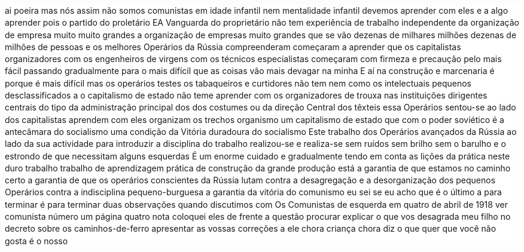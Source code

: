 ai poeira mas nós assim não somos
comunistas em idade infantil nem
mentalidade infantil devemos aprender
com eles e a algo aprender pois o
partido do proletário EA Vanguarda do
proprietário não tem experiência de
trabalho independente da organização de
empresa muito muito grandes a
organização de empresas muito grandes
que se vão dezenas de milhares milhões
dezenas de milhões de pessoas e os
melhores Operários da Rússia
compreenderam começaram a aprender que
os capitalistas
organizadores com os engenheiros de
virgens com os técnicos especialistas
começaram com firmeza e precaução pelo
mais fácil passando gradualmente para o
mais difícil que as coisas vão mais
devagar na minha E aí na construção e
marcenaria é porque é mais difícil mas
os operários testes os tabaqueiros e
curtidores não tem nem como os
intelectuais pequenos desclassificados
a o capitalismo de estado não teme
aprender com os organizadores de trouxa
nas instituições dirigentes centrais do
tipo da administração principal dos dos
costumes ou da direção Central dos
têxteis essa Operários sentou-se ao lado
dos capitalistas aprendem com eles
organizam os trechos organismo um
capitalismo de estado que com o poder
soviético é a antecâmara do socialismo
uma condição da Vitória duradoura do
socialismo Este trabalho dos Operários
avançados da Rússia ao lado da sua
actividade para introduzir a disciplina
do trabalho realizou-se e realiza-se sem
ruídos sem brilho sem o barulho e o
estrondo de que necessitam alguns
esquerdas É um enorme cuidado e
gradualmente tendo em conta as lições da
prática neste duro trabalho trabalho de
aprendizagem prática de construção da
grande produção está a garantia de que
estamos no caminho certo a garantia de
que os operários conscientes da Rússia
lutam contra a desagregação e a
desorganização dos pequenos Operários
contra a indisciplina pequeno-burguesa a
garantia da vitória do comunismo
eu sei se eu acho que é o último a para
terminar é para terminar duas
observações
quando discutimos com Os Comunistas de
esquerda em quatro de abril de 1918 ver
comunista número um página quatro nota
coloquei eles de frente a questão
procurar explicar o que vos desagrada
meu filho no decreto sobre os
caminhos-de-ferro apresentar as vossas
correções a ele chora criança chora diz
o que quer que você não gosta é o nosso